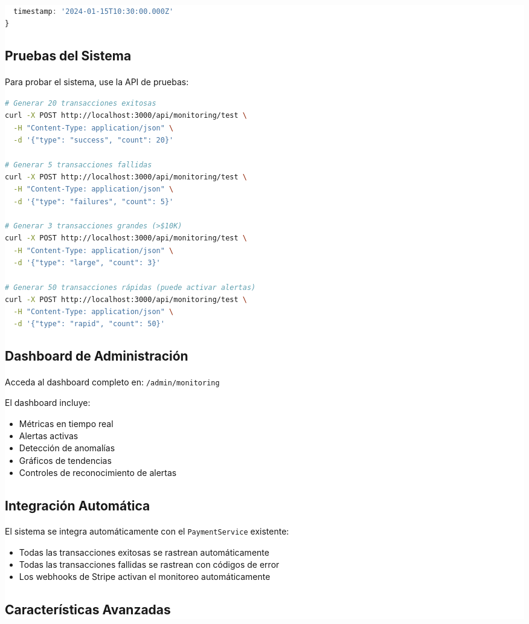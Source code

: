 ```typescript
  timestamp: '2024-01-15T10:30:00.000Z'
}
```

## Pruebas del Sistema

Para probar el sistema, use la API de pruebas:

```bash
# Generar 20 transacciones exitosas
curl -X POST http://localhost:3000/api/monitoring/test \
  -H "Content-Type: application/json" \
  -d '{"type": "success", "count": 20}'

# Generar 5 transacciones fallidas
curl -X POST http://localhost:3000/api/monitoring/test \
  -H "Content-Type: application/json" \
  -d '{"type": "failures", "count": 5}'

# Generar 3 transacciones grandes (>$10K)
curl -X POST http://localhost:3000/api/monitoring/test \
  -H "Content-Type: application/json" \
  -d '{"type": "large", "count": 3}'

# Generar 50 transacciones rápidas (puede activar alertas)
curl -X POST http://localhost:3000/api/monitoring/test \
  -H "Content-Type: application/json" \
  -d '{"type": "rapid", "count": 50}'
```

## Dashboard de Administración

Acceda al dashboard completo en: `/admin/monitoring`

El dashboard incluye:
- Métricas en tiempo real
- Alertas activas
- Detección de anomalías
- Gráficos de tendencias
- Controles de reconocimiento de alertas

## Integración Automática

El sistema se integra automáticamente con el `PaymentService` existente:

- Todas las transacciones exitosas se rastrean automáticamente
- Todas las transacciones fallidas se rastrean con códigos de error
- Los webhooks de Stripe activan el monitoreo automáticamente

## Características Avanzadas
